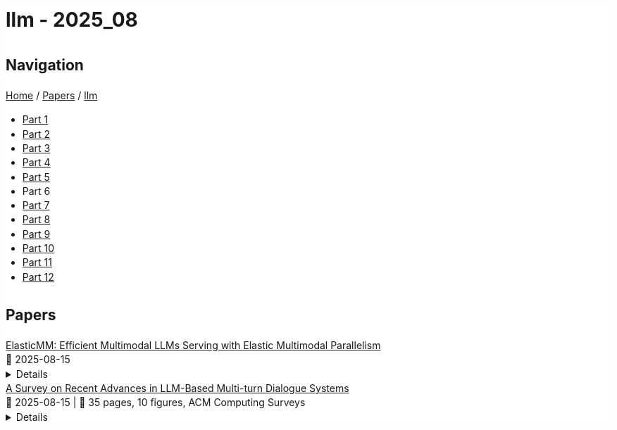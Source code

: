 # llm - 2025_08

## Navigation

[Home](https://arxcompass.github.io) / [Papers](https://arxcompass.github.io/papers) / [llm](https://arxcompass.github.io/papers/llm)

- [Part 1](papers_1.md)
- [Part 2](papers_2.md)
- [Part 3](papers_3.md)
- [Part 4](papers_4.md)
- [Part 5](papers_5.md)
- Part 6
- [Part 7](papers_7.md)
- [Part 8](papers_8.md)
- [Part 9](papers_9.md)
- [Part 10](papers_10.md)
- [Part 11](papers_11.md)
- [Part 12](papers_12.md)

## Papers

<div class="paper-card">
    <div class="paper-title"><a href="http://arxiv.org/abs/2507.10069v2">ElasticMM: Efficient Multimodal LLMs Serving with Elastic Multimodal Parallelism</a></div>
    <div class="paper-meta">
      📅 2025-08-15
    </div>
    <details class="paper-abstract">
      Multimodal large language models (MLLMs) extend LLMs to handle images, videos, and audio by incorporating feature extractors and projection modules. However, these additional components -- combined with complex inference pipelines and heterogeneous workloads -- introduce significant inference overhead. Therefore, efficiently serving MLLMs remains a major challenge. Current tightly coupled serving architectures struggle to distinguish between mixed request types or adapt parallelism strategies to different inference stages, leading to increased time-to-first-token (TTFT) latency and poor resource utilization. To address this, we introduce Elastic Multimodal Parallelism (EMP), a new serving paradigm that elastically adapts to resource heterogeneity across request types and inference stages. Building upon EMP, we develop ElasticMM, an MLLM serving system that (1) separates requests into independent modality groups with dynamic resource allocation via a modality-aware load balancer; (2) decouples inference stages and enables parallelism adjustment and adaptive scaling via elastic partition scheduling; and (3) improves inference efficiency through unified multimodal prefix caching and non-blocking encoding. Experiments on diverse real-world datasets show that ElasticMM outperforms state-of-the-art (SOTA) serving systems, reducing TTFT by up to 4.2x and achieving 3.2-4.5x higher throughput while meeting service-level objectives (SLOs).
    </details>
</div>
<div class="paper-card">
    <div class="paper-title"><a href="http://arxiv.org/abs/2402.18013v2">A Survey on Recent Advances in LLM-Based Multi-turn Dialogue Systems</a></div>
    <div class="paper-meta">
      📅 2025-08-15
      | 💬 35 pages, 10 figures, ACM Computing Surveys
    </div>
    <details class="paper-abstract">
      This survey provides a comprehensive review of research on multi-turn dialogue systems, with a particular focus on multi-turn dialogue systems based on large language models (LLMs). This paper aims to (a) give a summary of existing LLMs and approaches for adapting LLMs to downstream tasks; (b) elaborate recent advances in multi-turn dialogue systems, covering both LLM-based open-domain dialogue (ODD) and task-oriented dialogue (TOD) systems, along with datasets and evaluation metrics; (c) discuss some future emphasis and recent research problems arising from the development of LLMs and the increasing demands on multi-turn dialogue systems.